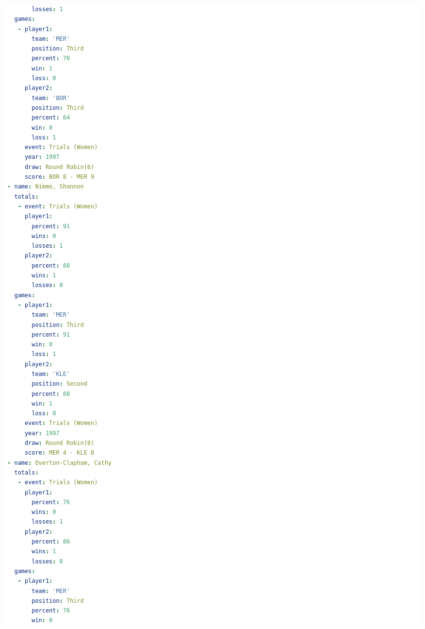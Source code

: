 ```yaml
        losses: 1
   games:
    - player1:
        team: 'MER'
        position: Third
        percent: 70
        win: 1
        loss: 0
      player2:
        team: 'BOR'
        position: Third
        percent: 64
        win: 0
        loss: 1
      event: Trials (Women)
      year: 1997
      draw: Round Robin(6)
      score: BOR 8 - MER 9
 - name: Nimmo, Shannon
   totals:
    - event: Trials (Women)
      player1:
        percent: 91
        wins: 0
        losses: 1
      player2:
        percent: 88
        wins: 1
        losses: 0
   games:
    - player1:
        team: 'MER'
        position: Third
        percent: 91
        win: 0
        loss: 1
      player2:
        team: 'KLE'
        position: Second
        percent: 88
        win: 1
        loss: 0
      event: Trials (Women)
      year: 1997
      draw: Round Robin(8)
      score: MER 4 - KLE 8
 - name: Overton-Clapham, Cathy
   totals:
    - event: Trials (Women)
      player1:
        percent: 76
        wins: 0
        losses: 1
      player2:
        percent: 86
        wins: 1
        losses: 0
   games:
    - player1:
        team: 'MER'
        position: Third
        percent: 76
        win: 0
```